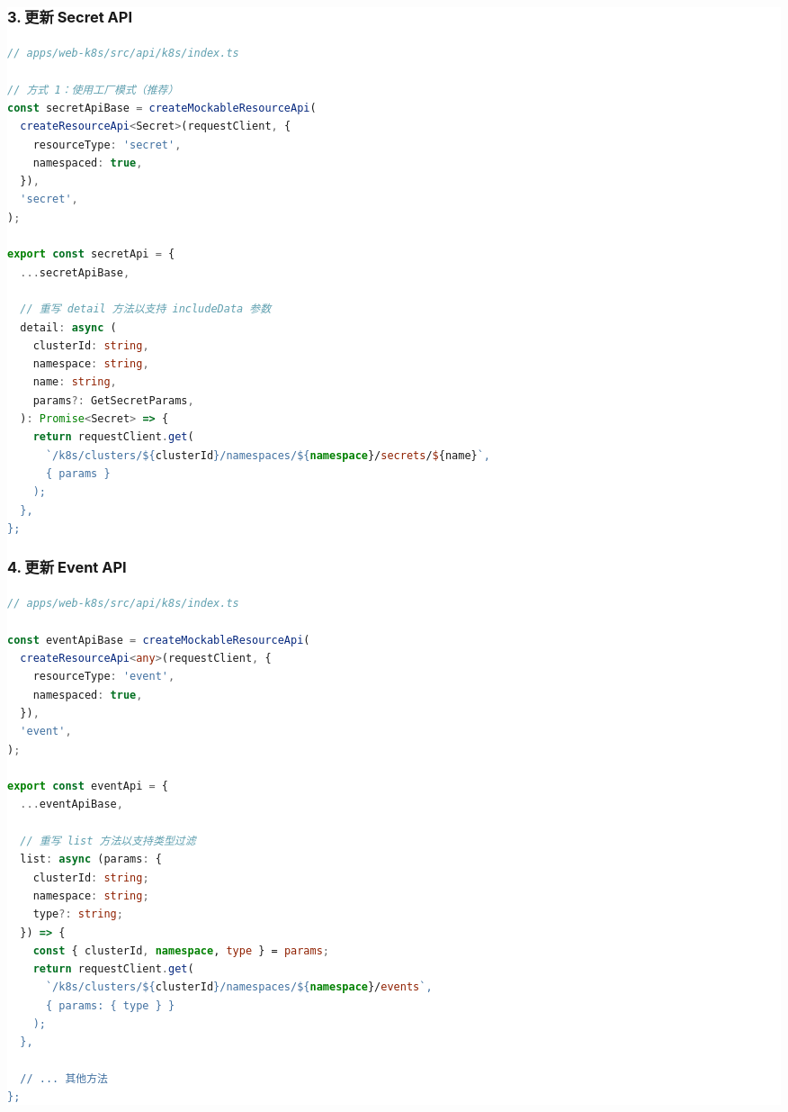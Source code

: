 ### 3. 更新 Secret API

```typescript
// apps/web-k8s/src/api/k8s/index.ts

// 方式 1：使用工厂模式（推荐）
const secretApiBase = createMockableResourceApi(
  createResourceApi<Secret>(requestClient, {
    resourceType: 'secret',
    namespaced: true,
  }),
  'secret',
);

export const secretApi = {
  ...secretApiBase,

  // 重写 detail 方法以支持 includeData 参数
  detail: async (
    clusterId: string,
    namespace: string,
    name: string,
    params?: GetSecretParams,
  ): Promise<Secret> => {
    return requestClient.get(
      `/k8s/clusters/${clusterId}/namespaces/${namespace}/secrets/${name}`,
      { params }
    );
  },
};
```

### 4. 更新 Event API

```typescript
// apps/web-k8s/src/api/k8s/index.ts

const eventApiBase = createMockableResourceApi(
  createResourceApi<any>(requestClient, {
    resourceType: 'event',
    namespaced: true,
  }),
  'event',
);

export const eventApi = {
  ...eventApiBase,

  // 重写 list 方法以支持类型过滤
  list: async (params: {
    clusterId: string;
    namespace: string;
    type?: string;
  }) => {
    const { clusterId, namespace, type } = params;
    return requestClient.get(
      `/k8s/clusters/${clusterId}/namespaces/${namespace}/events`,
      { params: { type } }
    );
  },

  // ... 其他方法
};
```
